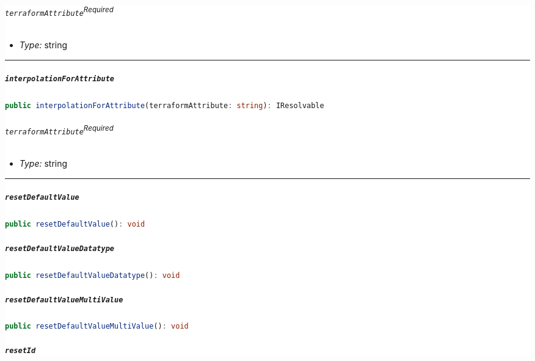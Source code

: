 ###### `terraformAttribute`<sup>Required</sup> <a name="terraformAttribute" id="@cdktf/provider-pagerduty.customFieldSchemaFieldConfiguration.CustomFieldSchemaFieldConfiguration.getStringMapAttribute.parameter.terraformAttribute"></a>

- *Type:* string

---

##### `interpolationForAttribute` <a name="interpolationForAttribute" id="@cdktf/provider-pagerduty.customFieldSchemaFieldConfiguration.CustomFieldSchemaFieldConfiguration.interpolationForAttribute"></a>

```typescript
public interpolationForAttribute(terraformAttribute: string): IResolvable
```

###### `terraformAttribute`<sup>Required</sup> <a name="terraformAttribute" id="@cdktf/provider-pagerduty.customFieldSchemaFieldConfiguration.CustomFieldSchemaFieldConfiguration.interpolationForAttribute.parameter.terraformAttribute"></a>

- *Type:* string

---

##### `resetDefaultValue` <a name="resetDefaultValue" id="@cdktf/provider-pagerduty.customFieldSchemaFieldConfiguration.CustomFieldSchemaFieldConfiguration.resetDefaultValue"></a>

```typescript
public resetDefaultValue(): void
```

##### `resetDefaultValueDatatype` <a name="resetDefaultValueDatatype" id="@cdktf/provider-pagerduty.customFieldSchemaFieldConfiguration.CustomFieldSchemaFieldConfiguration.resetDefaultValueDatatype"></a>

```typescript
public resetDefaultValueDatatype(): void
```

##### `resetDefaultValueMultiValue` <a name="resetDefaultValueMultiValue" id="@cdktf/provider-pagerduty.customFieldSchemaFieldConfiguration.CustomFieldSchemaFieldConfiguration.resetDefaultValueMultiValue"></a>

```typescript
public resetDefaultValueMultiValue(): void
```

##### `resetId` <a name="resetId" id="@cdktf/provider-pagerduty.customFieldSchemaFieldConfiguration.CustomFieldSchemaFieldConfiguration.resetId"></a>
